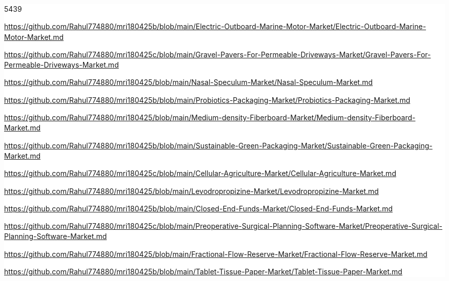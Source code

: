 5439</p><p><a href="https://github.com/Rahul774880/mri180425b/blob/main/Electric-Outboard-Marine-Motor-Market/Electric-Outboard-Marine-Motor-Market.md">https://github.com/Rahul774880/mri180425b/blob/main/Electric-Outboard-Marine-Motor-Market/Electric-Outboard-Marine-Motor-Market.md</a></p><p><a href="https://github.com/Rahul774880/mri180425c/blob/main/Gravel-Pavers-For-Permeable-Driveways-Market/Gravel-Pavers-For-Permeable-Driveways-Market.md">https://github.com/Rahul774880/mri180425c/blob/main/Gravel-Pavers-For-Permeable-Driveways-Market/Gravel-Pavers-For-Permeable-Driveways-Market.md</a></p><p><a href="https://github.com/Rahul774880/mri180425/blob/main/Nasal-Speculum-Market/Nasal-Speculum-Market.md">https://github.com/Rahul774880/mri180425/blob/main/Nasal-Speculum-Market/Nasal-Speculum-Market.md</a></p><p><a href="https://github.com/Rahul774880/mri180425b/blob/main/Probiotics-Packaging-Market/Probiotics-Packaging-Market.md">https://github.com/Rahul774880/mri180425b/blob/main/Probiotics-Packaging-Market/Probiotics-Packaging-Market.md</a></p><p><a href="https://github.com/Rahul774880/mri180425/blob/main/Medium-density-Fiberboard-Market/Medium-density-Fiberboard-Market.md">https://github.com/Rahul774880/mri180425/blob/main/Medium-density-Fiberboard-Market/Medium-density-Fiberboard-Market.md</a></p><p><a href="https://github.com/Rahul774880/mri180425b/blob/main/Sustainable-Green-Packaging-Market/Sustainable-Green-Packaging-Market.md">https://github.com/Rahul774880/mri180425b/blob/main/Sustainable-Green-Packaging-Market/Sustainable-Green-Packaging-Market.md</a></p><p><a href="https://github.com/Rahul774880/mri180425c/blob/main/Cellular-Agriculture-Market/Cellular-Agriculture-Market.md">https://github.com/Rahul774880/mri180425c/blob/main/Cellular-Agriculture-Market/Cellular-Agriculture-Market.md</a></p><p><a href="https://github.com/Rahul774880/mri180425/blob/main/Levodropropizine-Market/Levodropropizine-Market.md">https://github.com/Rahul774880/mri180425/blob/main/Levodropropizine-Market/Levodropropizine-Market.md</a></p><p><a href="https://github.com/Rahul774880/mri180425b/blob/main/Closed-End-Funds-Market/Closed-End-Funds-Market.md">https://github.com/Rahul774880/mri180425b/blob/main/Closed-End-Funds-Market/Closed-End-Funds-Market.md</a></p><p><a href="https://github.com/Rahul774880/mri180425c/blob/main/Preoperative-Surgical-Planning-Software-Market/Preoperative-Surgical-Planning-Software-Market.md">https://github.com/Rahul774880/mri180425c/blob/main/Preoperative-Surgical-Planning-Software-Market/Preoperative-Surgical-Planning-Software-Market.md</a></p><p><a href="https://github.com/Rahul774880/mri180425/blob/main/Fractional-Flow-Reserve-Market/Fractional-Flow-Reserve-Market.md">https://github.com/Rahul774880/mri180425/blob/main/Fractional-Flow-Reserve-Market/Fractional-Flow-Reserve-Market.md</a></p><p><a href="https://github.com/Rahul774880/mri180425b/blob/main/Tablet-Tissue-Paper-Market/Tablet-Tissue-Paper-Market.md">https://github.com/Rahul774880/mri180425b/blob/main/Tablet-Tissue-Paper-Market/Tablet-Tissue-Paper-Market.md</a></p>
